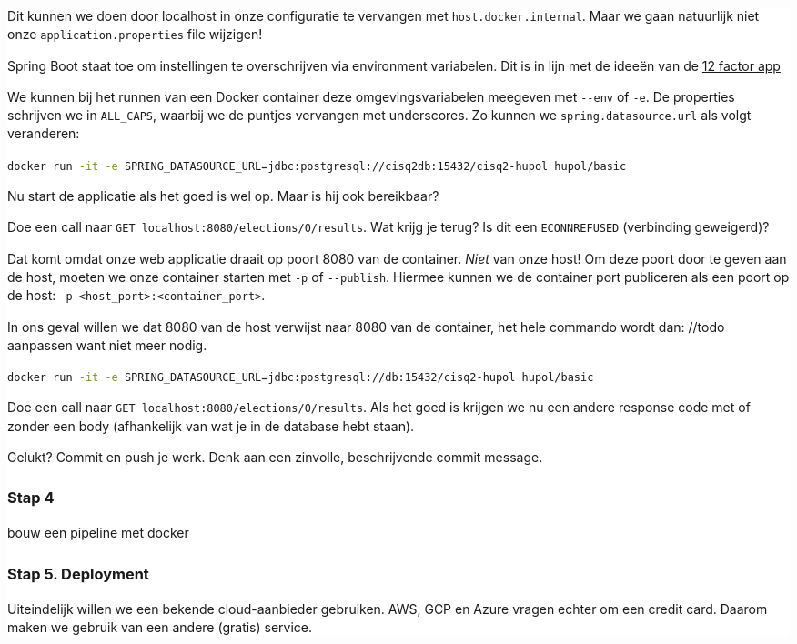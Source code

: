 Dit kunnen we doen door localhost in onze configuratie
te vervangen met `host.docker.internal`. Maar we gaan natuurlijk
niet onze `application.properties` file wijzigen!

Spring Boot staat toe om instellingen te overschrijven via
environment variabelen. Dit is in lijn met de ideeën van de
[12 factor app](https://12factor.net/config)

We kunnen bij het runnen van een Docker
container deze omgevingsvariabelen meegeven met `--env` of `-e`.
De properties schrijven we in `ALL_CAPS`, waarbij we de puntjes
vervangen met underscores. Zo kunnen we `spring.datasource.url`
als volgt veranderen:

```bash
docker run -it -e SPRING_DATASOURCE_URL=jdbc:postgresql://cisq2db:15432/cisq2-hupol hupol/basic 

```

Nu start de applicatie als het goed is wel op.
Maar is hij ook bereikbaar?

Doe een call naar `GET localhost:8080/elections/0/results`.
Wat krijg je terug? Is dit een `ECONNREFUSED` (verbinding geweigerd)?

Dat komt omdat onze web applicatie draait op poort 8080
van de container. *Niet* van onze host!
Om deze poort door te geven aan de host, moeten we
onze container starten met `-p` of `--publish`. 
Hiermee kunnen we de container port publiceren
als een poort op de host: `-p <host_port>:<container_port>`.

In ons geval willen we dat 8080 van de host
verwijst naar 8080 van de container, 
het hele commando wordt dan:
//todo aanpassen want niet meer nodig.
```bash
docker run -it -e SPRING_DATASOURCE_URL=jdbc:postgresql://db:15432/cisq2-hupol hupol/basic
```

Doe een call naar `GET localhost:8080/elections/0/results`.
Als het goed is krijgen we nu een andere response code
met of zonder een body (afhankelijk van wat je in de database hebt staan).

Gelukt?
Commit en push je werk.
Denk aan een zinvolle, beschrijvende commit message.

### Stap 4

bouw een pipeline met docker

### Stap 5. Deployment

Uiteindelijk willen we een bekende cloud-aanbieder gebruiken.
AWS, GCP en Azure vragen echter om een credit card. 
Daarom maken we gebruik van een andere (gratis) service.
